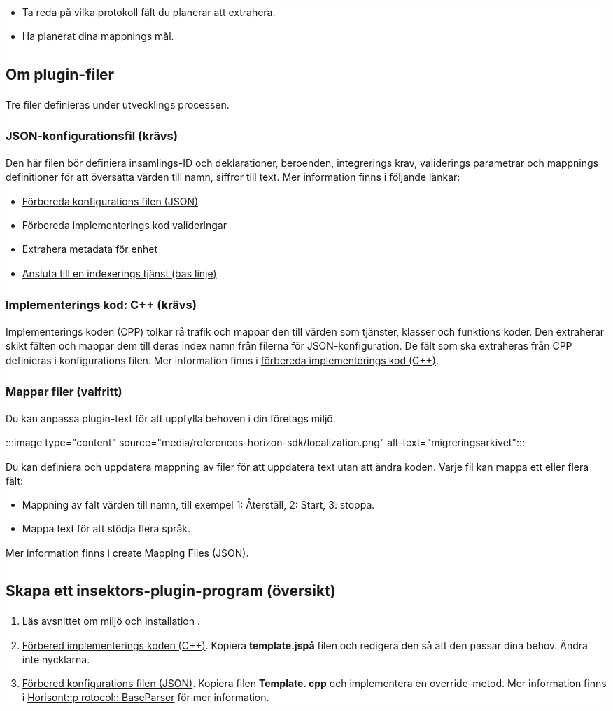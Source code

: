 - Ta reda på vilka protokoll fält du planerar att extrahera.

- Ha planerat dina mappnings mål.

## <a name="about-plugin-files"></a>Om plugin-filer 

Tre filer definieras under utvecklings processen.

### <a name="json-configuration-file-required"></a>JSON-konfigurationsfil (krävs) 

Den här filen bör definiera insamlings-ID och deklarationer, beroenden, integrerings krav, validerings parametrar och mappnings definitioner för att översätta värden till namn, siffror till text. Mer information finns i följande länkar:

- [Förbereda konfigurations filen (JSON)](#prepare-the-configuration-file-json)

- [Förbereda implementerings kod valideringar](#prepare-implementation-code-validations)

- [Extrahera metadata för enhet](#extract-device-metadata)

- [Ansluta till en indexerings tjänst (bas linje)](#connect-to-an-indexing-service-baseline)

### <a name="implementation-code-c-required"></a>Implementerings kod: C++ (krävs)

Implementerings koden (CPP) tolkar rå trafik och mappar den till värden som tjänster, klasser och funktions koder. Den extraherar skikt fälten och mappar dem till deras index namn från filerna för JSON-konfiguration. De fält som ska extraheras från CPP definieras i konfigurations filen. Mer information finns i [förbereda implementerings kod (C++)](#prepare-the-implementation-code-c).

### <a name="mapping-files-optional"></a>Mappar filer (valfritt)

Du kan anpassa plugin-text för att uppfylla behoven i din företags miljö.

:::image type="content" source="media/references-horizon-sdk/localization.png" alt-text="migreringsarkivet":::

Du kan definiera och uppdatera mappning av filer för att uppdatera text utan att ändra koden. Varje fil kan mappa ett eller flera fält:

  - Mappning av fält värden till namn, till exempel 1: Återställ, 2: Start, 3: stoppa.

  - Mappa text för att stödja flera språk.

Mer information finns i [create Mapping Files (JSON)](#create-mapping-files-json).

## <a name="create-a-dissector-plugin-overview"></a>Skapa ett insektors-plugin-program (översikt)

1. Läs avsnittet [om miljö och installation](#about-the-environment-and-setup) .

2.  [Förbered implementerings koden (C++)](#prepare-the-implementation-code-c). Kopiera **template.jspå** filen och redigera den så att den passar dina behov. Ändra inte nycklarna. 

3. [Förbered konfigurations filen (JSON)](#prepare-the-configuration-file-json). Kopiera filen **Template. cpp** och implementera en override-metod. Mer information finns i [Horisont::p rotocol:: BaseParser](#horizonprotocolbaseparser) för mer information.
